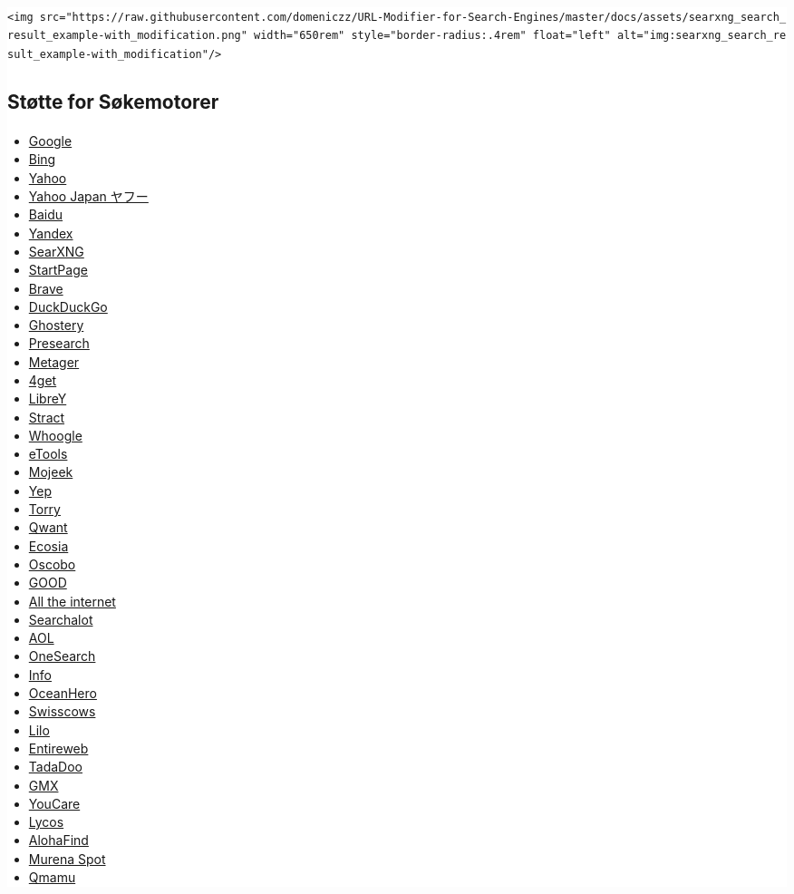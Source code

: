     <img src="https://raw.githubusercontent.com/domeniczz/URL-Modifier-for-Search-Engines/master/docs/assets/searxng_search_result_example-with_modification.png" width="650rem" style="border-radius:.4rem" float="left" alt="img:searxng_search_result_example-with_modification"/>
</div>

## Støtte for Søkemotorer

- [Google](https://www.google.com)
- [Bing](https://www.bing.com)
- [Yahoo](https://search.yahoo.com)
- [Yahoo Japan ヤフー](https://www.yahoo.co.jp)
- [Baidu](https://www.baidu.com)
- [Yandex](https://yandex.com)
- [SearXNG](https://searx.space)
- [StartPage](https://www.startpage.com)
- [Brave](https://search.brave.com)
- [DuckDuckGo](https://duckduckgo.com)
- [Ghostery](https://ghosterysearch.com)
- [Presearch](https://presearch.com)
- [Metager](https://metager.org)
- [4get](https://4get.ca/instances)
- [LibreY](https://github.com/Ahwxorg/LibreY/blob/main/instances.json)
- [Stract](https://stract.com)
- [Whoogle](https://github.com/benbusby/whoogle-search/blob/main/misc/instances.txt)
- [eTools](https://www.etools.ch)
- [Mojeek](https://www.mojeek.com)
- [Yep](https://yep.com)
- [Torry](https://www.torry.io)
- [Qwant](https://www.qwant.com)
- [Ecosia](https://www.ecosia.org)
- [Oscobo](https://oscobo.com)
- [GOOD](https://good-search.org)
- [All the internet](https://www.alltheinternet.com)
- [Searchalot](https://www.searchalot.com)
- [AOL](https://www.aol.com)
- [OneSearch](https://www.onesearch.com)
- [Info](https://info.com)
- [OceanHero](https://oceanhero.today/search)
- [Swisscows](https://swisscows.com)
- [Lilo](https://search.lilo.org)
- [Entireweb](https://www.entireweb.com)
- [TadaDoo](https://www.tadadoo.com)
- [GMX](https://www.gmx.com)
- [YouCare](https://youcare.world)
- [Lycos](https://search.lycos.com)
- [AlohaFind](https://alohafind.com)
- [Murena Spot](https://spot.ecloud.global)
- [Qmamu](https://qmamu.com)